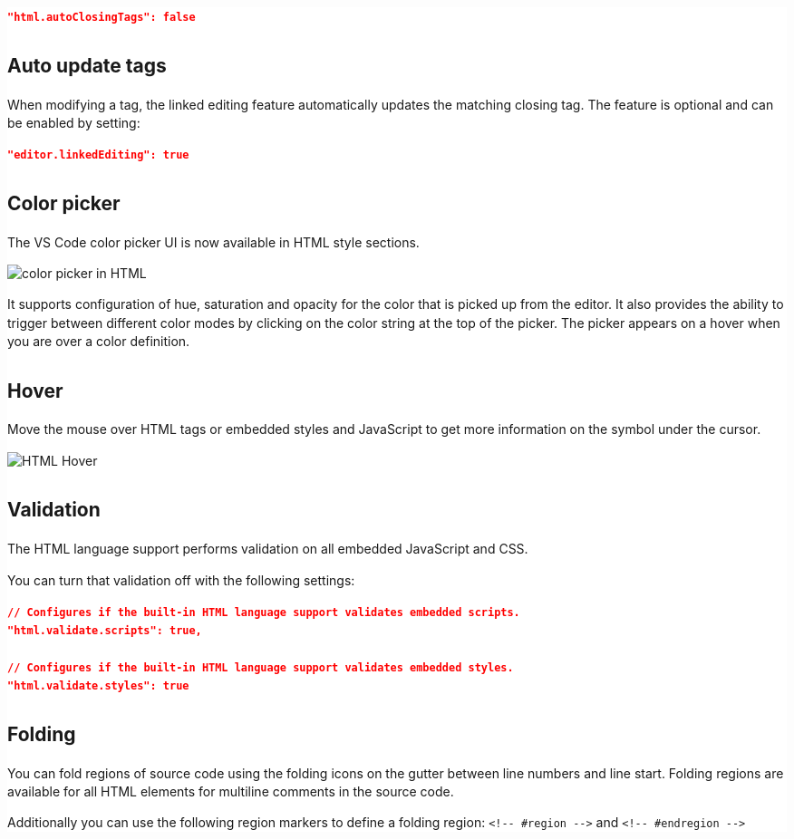 ```json
"html.autoClosingTags": false
```

## Auto update tags

When modifying a tag, the linked editing feature automatically updates the matching closing tag. The feature is optional and can be enabled by setting:

```json
"editor.linkedEditing": true
```

## Color picker

The VS Code color picker UI is now available in HTML style sections.

![color picker in HTML](images/html/color-picker-html.png)

It supports configuration of hue, saturation and opacity for the color that is picked up from the editor. It also provides the ability to trigger between different color modes by clicking on the color string at the top of the picker. The picker appears on a hover when you are over a color definition.

## Hover

Move the mouse over HTML tags or embedded styles and JavaScript to get more information on the symbol under the cursor.

![HTML Hover](images/html/htmlhover.png)

## Validation

The HTML language support performs validation on all embedded JavaScript and CSS.

You can turn that validation off with the following settings:

```json
// Configures if the built-in HTML language support validates embedded scripts.
"html.validate.scripts": true,

// Configures if the built-in HTML language support validates embedded styles.
"html.validate.styles": true
```

## Folding

You can fold regions of source code using the folding icons on the gutter between line numbers and line start. Folding regions are available for all HTML elements for multiline comments in the source code.

Additionally you can use the following region markers to define a folding region:
`<!-- #region -->` and `<!-- #endregion -->`
